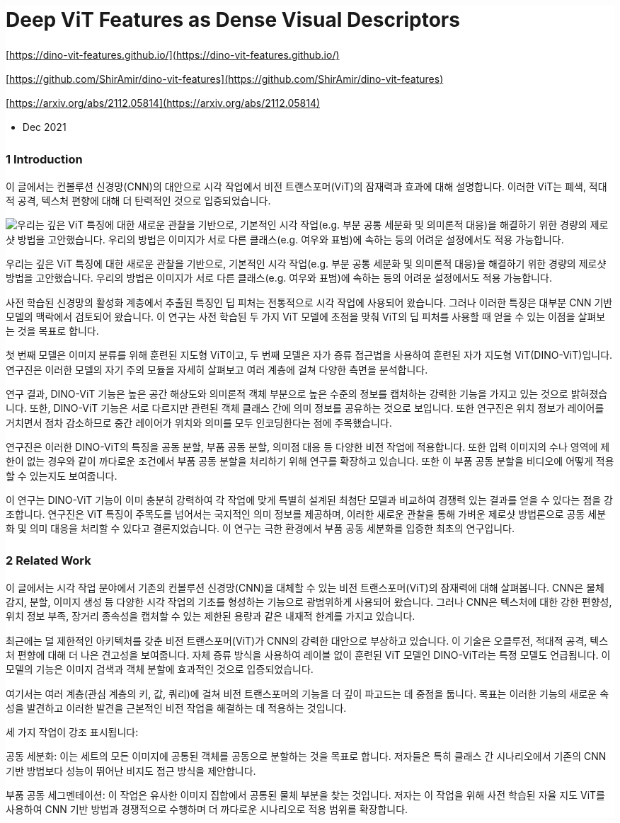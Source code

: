 # Deep ViT Features as Dense Visual Descriptors

[https://dino-vit-features.github.io/](https://dino-vit-features.github.io/)

[https://github.com/ShirAmir/dino-vit-features](https://github.com/ShirAmir/dino-vit-features)

[https://arxiv.org/abs/2112.05814](https://arxiv.org/abs/2112.05814)

- Dec 2021

### 1 Introduction

이 글에서는 컨볼루션 신경망(CNN)의 대안으로 시각 작업에서 비전 트랜스포머(ViT)의 잠재력과 효과에 대해 설명합니다. 이러한 ViT는 폐색, 적대적 공격, 텍스처 편향에 대해 더 탄력적인 것으로 입증되었습니다.

![우리는 깊은 ViT 특징에 대한 새로운 관찰을 기반으로, 기본적인 시각 작업(e.g. 부분 공통 세분화 및 의미론적 대응)을 해결하기 위한 경량의 제로샷 방법을 고안했습니다. 우리의 방법은 이미지가 서로 다른 클래스(e.g. 여우와 표범)에 속하는 등의 어려운 설정에서도 적용 가능합니다.](Deep%20ViT%20Features%20as%20Dense%20Visual%20Descriptors%2081733deaa17b4355a259abaf8f08a44e/Untitled.png)

우리는 깊은 ViT 특징에 대한 새로운 관찰을 기반으로, 기본적인 시각 작업(e.g. 부분 공통 세분화 및 의미론적 대응)을 해결하기 위한 경량의 제로샷 방법을 고안했습니다. 우리의 방법은 이미지가 서로 다른 클래스(e.g. 여우와 표범)에 속하는 등의 어려운 설정에서도 적용 가능합니다.

사전 학습된 신경망의 활성화 계층에서 추출된 특징인 딥 피처는 전통적으로 시각 작업에 사용되어 왔습니다. 그러나 이러한 특징은 대부분 CNN 기반 모델의 맥락에서 검토되어 왔습니다. 이 연구는 사전 학습된 두 가지 ViT 모델에 초점을 맞춰 ViT의 딥 피처를 사용할 때 얻을 수 있는 이점을 살펴보는 것을 목표로 합니다.

첫 번째 모델은 이미지 분류를 위해 훈련된 지도형 ViT이고, 두 번째 모델은 자가 증류 접근법을 사용하여 훈련된 자가 지도형 ViT(DINO-ViT)입니다. 연구진은 이러한 모델의 자기 주의 모듈을 자세히 살펴보고 여러 계층에 걸쳐 다양한 측면을 분석합니다.

연구 결과, DINO-ViT 기능은 높은 공간 해상도와 의미론적 객체 부분으로 높은 수준의 정보를 캡처하는 강력한 기능을 가지고 있는 것으로 밝혀졌습니다. 또한, DINO-ViT 기능은 서로 다르지만 관련된 객체 클래스 간에 의미 정보를 공유하는 것으로 보입니다. 또한 연구진은 위치 정보가 레이어를 거치면서 점차 감소하므로 중간 레이어가 위치와 의미를 모두 인코딩한다는 점에 주목했습니다.

연구진은 이러한 DINO-ViT의 특징을 공동 분할, 부품 공동 분할, 의미점 대응 등 다양한 비전 작업에 적용합니다. 또한 입력 이미지의 수나 영역에 제한이 없는 경우와 같이 까다로운 조건에서 부품 공동 분할을 처리하기 위해 연구를 확장하고 있습니다. 또한 이 부품 공동 분할을 비디오에 어떻게 적용할 수 있는지도 보여줍니다.

이 연구는 DINO-ViT 기능이 이미 충분히 강력하여 각 작업에 맞게 특별히 설계된 최첨단 모델과 비교하여 경쟁력 있는 결과를 얻을 수 있다는 점을 강조합니다. 연구진은 ViT 특징이 주목도를 넘어서는 국지적인 의미 정보를 제공하며, 이러한 새로운 관찰을 통해 가벼운 제로샷 방법론으로 공동 세분화 및 의미 대응을 처리할 수 있다고 결론지었습니다. 이 연구는 극한 환경에서 부품 공동 세분화를 입증한 최초의 연구입니다.

### 2 Related Work

이 글에서는 시각 작업 분야에서 기존의 컨볼루션 신경망(CNN)을 대체할 수 있는 비전 트랜스포머(ViT)의 잠재력에 대해 살펴봅니다. CNN은 물체 감지, 분할, 이미지 생성 등 다양한 시각 작업의 기초를 형성하는 기능으로 광범위하게 사용되어 왔습니다. 그러나 CNN은 텍스처에 대한 강한 편향성, 위치 정보 부족, 장거리 종속성을 캡처할 수 있는 제한된 용량과 같은 내재적 한계를 가지고 있습니다.

최근에는 덜 제한적인 아키텍처를 갖춘 비전 트랜스포머(ViT)가 CNN의 강력한 대안으로 부상하고 있습니다. 이 기술은 오클루전, 적대적 공격, 텍스처 편향에 대해 더 나은 견고성을 보여줍니다. 자체 증류 방식을 사용하여 레이블 없이 훈련된 ViT 모델인 DINO-ViT라는 특정 모델도 언급됩니다. 이 모델의 기능은 이미지 검색과 객체 분할에 효과적인 것으로 입증되었습니다.

여기서는 여러 계층(관심 계층의 키, 값, 쿼리)에 걸쳐 비전 트랜스포머의 기능을 더 깊이 파고드는 데 중점을 둡니다. 목표는 이러한 기능의 새로운 속성을 발견하고 이러한 발견을 근본적인 비전 작업을 해결하는 데 적용하는 것입니다.

세 가지 작업이 강조 표시됩니다:

공동 세분화: 이는 세트의 모든 이미지에 공통된 객체를 공동으로 분할하는 것을 목표로 합니다. 저자들은 특히 클래스 간 시나리오에서 기존의 CNN 기반 방법보다 성능이 뛰어난 비지도 접근 방식을 제안합니다.

부품 공동 세그멘테이션: 이 작업은 유사한 이미지 집합에서 공통된 물체 부분을 찾는 것입니다. 저자는 이 작업을 위해 사전 학습된 자율 지도 ViT를 사용하여 CNN 기반 방법과 경쟁적으로 수행하며 더 까다로운 시나리오로 적용 범위를 확장합니다.
